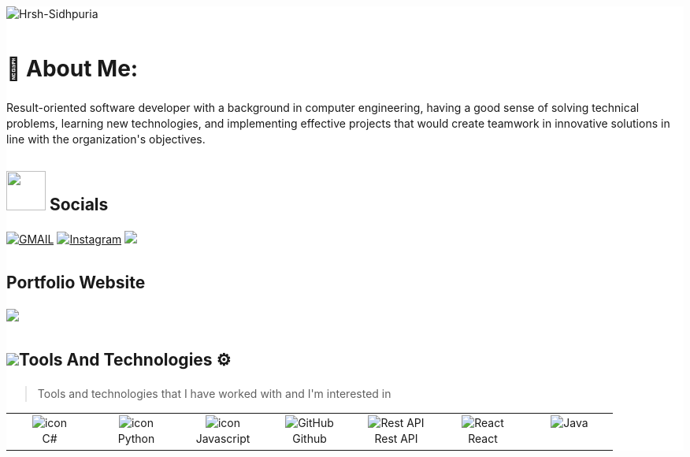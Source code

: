 <img width=100% title="Hrsh-Sidhpuria" alt="Hrsh-Sidhpuria" src="https://capsule-render.vercel.app/api?type=waving&height=188&color=gradient&customColorList=4,9&text=Harsh%20Sidhpuria&textBg=false&animation=twinkling&reversal=false"/>

# 💫 About Me:
Result-oriented software developer with a background in computer engineering, having a good sense of solving technical problems, learning new technologies, and implementing effective projects that would create teamwork in innovative solutions in line with the organization's objectives.

## <img src='https://raw.githubusercontent.com/rahulbanerjee26/githubProfileReadmeGenerator/main/gifs/handShake.gif' width="50px" height=50px> Socials
<a href="https://mail.google.com/mail/?view=cm&fs=1&to=harshsidhpuria@gmail.com"><img title="GMAIL" src="https://img.shields.io/badge/Gmail-D14836?style=for-the-badge&logo=gmail&logoColor=white"></a>
<a href="https://www.instagram.com/hrsh_960s/"><img title="Instagram" src="https://img.shields.io/badge/instagram-%23E4405F.svg?&style=for-the-badge&logo=instagram&logoColor=white"></a><a align="center">
<a href="https://in.linkedin.com/in/harsh-sidhpuria-26a0b62b8" target="_blank"><img src="https://img.shields.io/badge/-LinkedIn-blue?logo=linkedin&style=for-the-badge">
</a>


## Portfolio Website 
<a href="https://harsh-sidhpuria-portfolio.netlify.app/" target="_blank"><img src="https://img.shields.io/badge/-PORTFOLIO-black?logo=dialogflow&style=for-the-badge">
</a>


## <img src="https://media2.giphy.com/media/QssGEmpkyEOhBCb7e1/giphy.gif?cid=ecf05e47a0n3gi1bfqntqmob8g9aid1oyj2wr3ds3mg700bl&rid=giphy.gif" width = 32px>Tools And Technologies ⚙️

> Tools and technologies that I have worked with and I'm interested in

<table>
  <tr>
    <td align="center" width="96">
        <img src="https://techstack-generator.vercel.app/csharp-icon.svg" alt="icon" width="65" height="65" />
      <br>C#
    </td>
    <td align="center" width="96">
        <img src="https://techstack-generator.vercel.app/python-icon.svg" alt="icon" width="65" height="65" />
      <br>Python
    </td>
    <td align="center" width="96">
        <img src="https://techstack-generator.vercel.app/js-icon.svg" alt="icon" width="65" height="65" />
      <br>Javascript
    </td>
    <td align="center" width="96">
        <img src="https://techstack-generator.vercel.app/github-icon.svg" width="65" height="65" alt="GitHub" />
      <br>Github
    </td>
    <td align="center" width="96">
        <img src="https://techstack-generator.vercel.app/restapi-icon.svg" width="65" height="65" alt="Rest API" />
      <br>Rest API
    </td>
    <td align="center" width="96">
        <img src="https://techstack-generator.vercel.app/react-icon.svg" width="65" height="65" alt="React" />
      <br>React
    </td>
    <td align="center" width="96">
        <img src="https://techstack-generator.vercel.app/java-icon.svg" width="65" height="65" alt="Java" />